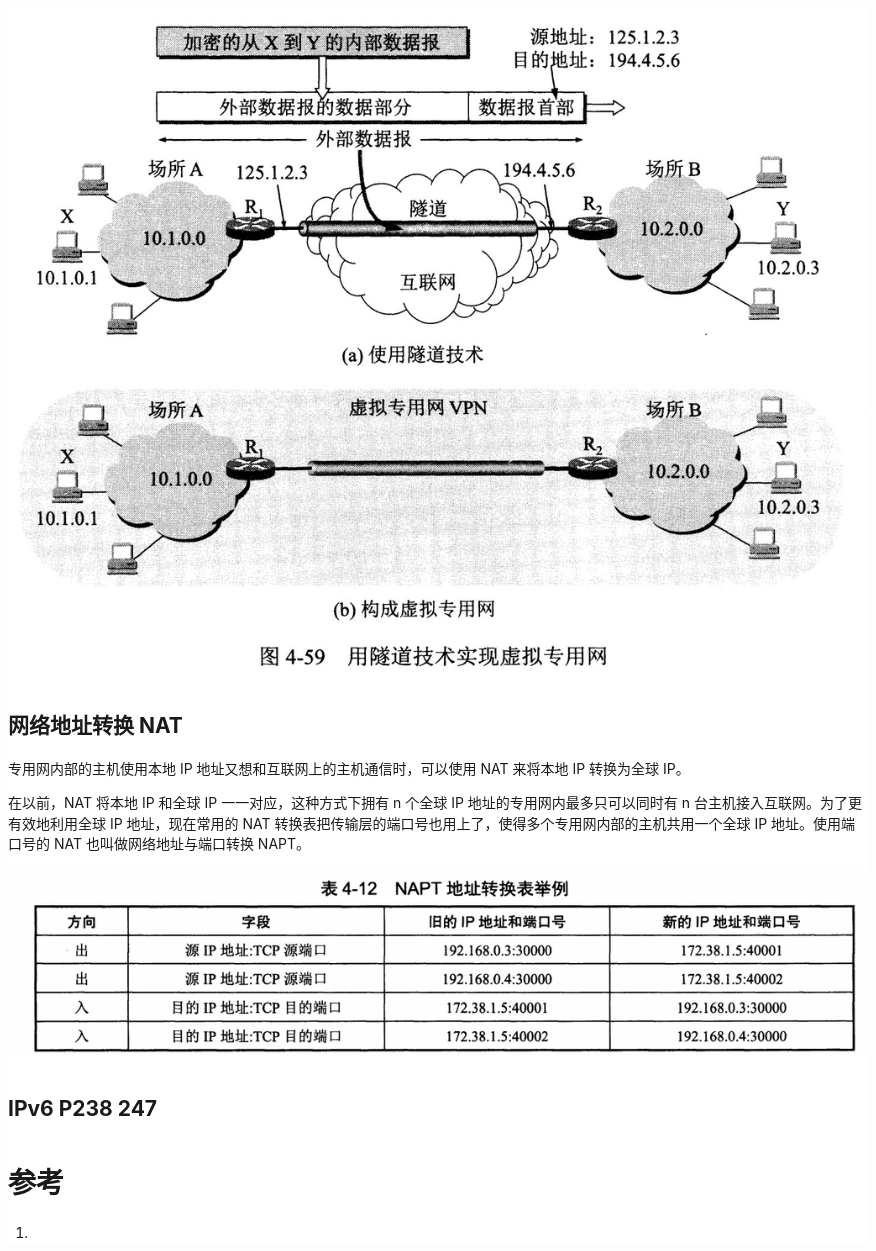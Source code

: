 ![1556770b-8c01-4681-af10-46f1df69202c.jpg](../%E8%AE%A1%E7%AE%97%E6%9C%BA%E7%BD%91%E7%BB%9C/assets/1556770b-8c01-4681-af10-46f1df69202c.jpg)

## 网络地址转换 NAT

专用网内部的主机使用本地 IP 地址又想和互联网上的主机通信时，可以使用 NAT 来将本地 IP 转换为全球 IP。

在以前，NAT 将本地 IP 和全球 IP 一一对应，这种方式下拥有 n 个全球 IP 地址的专用网内最多只可以同时有 n 台主机接入互联网。为了更有效地利用全球 IP 地址，现在常用的 NAT 转换表把传输层的端口号也用上了，使得多个专用网内部的主机共用一个全球 IP 地址。使用端口号的 NAT 也叫做网络地址与端口转换 NAPT。

![2719067e-b299-4639-9065-bed6729dbf0b.png](../%E8%AE%A1%E7%AE%97%E6%9C%BA%E7%BD%91%E7%BB%9C/assets/2719067e-b299-4639-9065-bed6729dbf0b.png)

## IPv6 P238 247

# 参考 #

1. 
